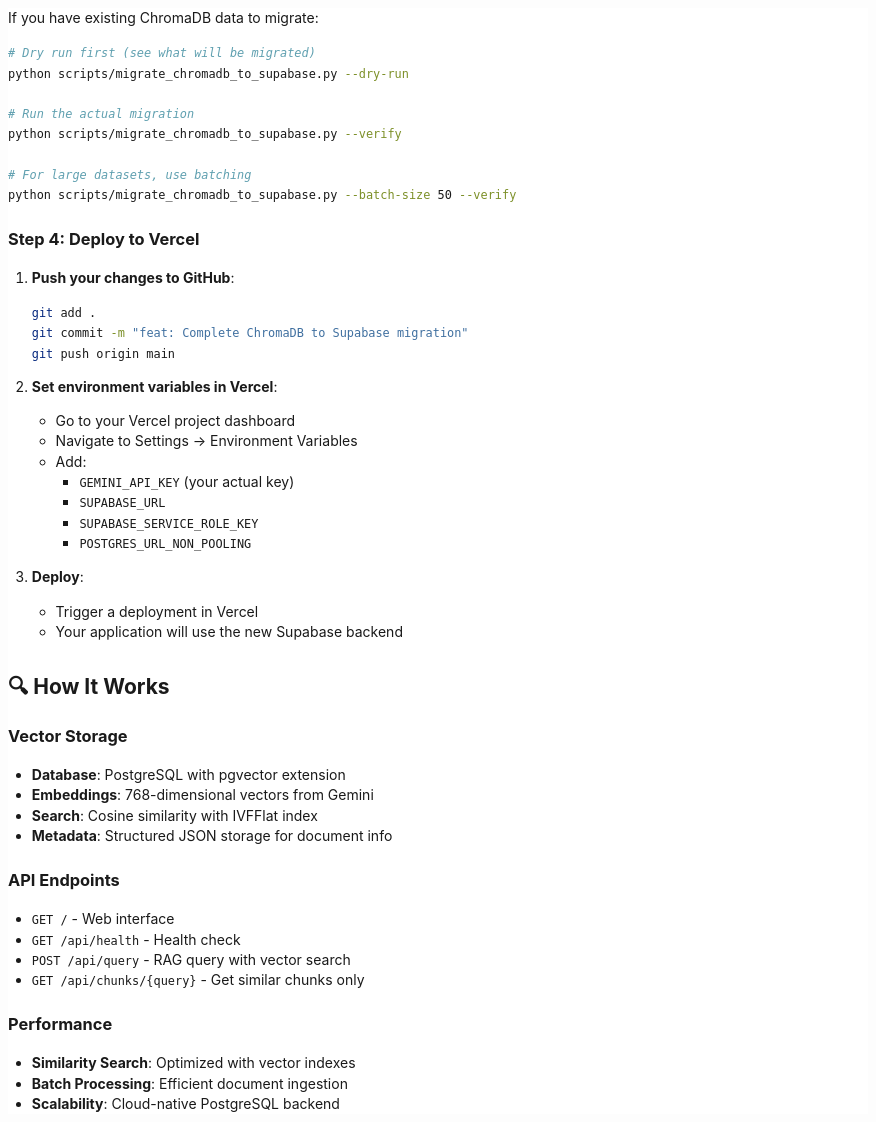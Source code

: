 If you have existing ChromaDB data to migrate:

```bash
# Dry run first (see what will be migrated)
python scripts/migrate_chromadb_to_supabase.py --dry-run

# Run the actual migration
python scripts/migrate_chromadb_to_supabase.py --verify

# For large datasets, use batching
python scripts/migrate_chromadb_to_supabase.py --batch-size 50 --verify
```

### Step 4: Deploy to Vercel

1. **Push your changes to GitHub**:
   ```bash
   git add .
   git commit -m "feat: Complete ChromaDB to Supabase migration"
   git push origin main
   ```

2. **Set environment variables in Vercel**:
   - Go to your Vercel project dashboard
   - Navigate to Settings → Environment Variables
   - Add:
     - `GEMINI_API_KEY` (your actual key)
     - `SUPABASE_URL` 
     - `SUPABASE_SERVICE_ROLE_KEY`
     - `POSTGRES_URL_NON_POOLING`

3. **Deploy**:
   - Trigger a deployment in Vercel
   - Your application will use the new Supabase backend

## 🔍 How It Works

### Vector Storage
- **Database**: PostgreSQL with pgvector extension
- **Embeddings**: 768-dimensional vectors from Gemini
- **Search**: Cosine similarity with IVFFlat index
- **Metadata**: Structured JSON storage for document info

### API Endpoints
- `GET /` - Web interface
- `GET /api/health` - Health check
- `POST /api/query` - RAG query with vector search
- `GET /api/chunks/{query}` - Get similar chunks only

### Performance
- **Similarity Search**: Optimized with vector indexes
- **Batch Processing**: Efficient document ingestion
- **Scalability**: Cloud-native PostgreSQL backend
